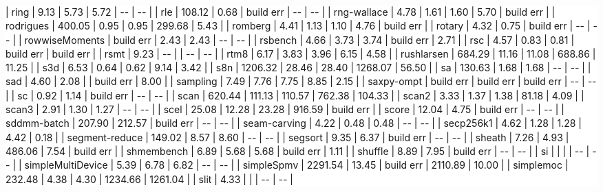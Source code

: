| ring | 9.13 | 5.73 | 5.72 | -- | -- |
| rle | 108.12 | 0.68 | build err | -- | -- |
| rng-wallace | 4.78 | 1.61 | 1.60 | 5.70 | build err |
| rodrigues | 400.05 | 0.95 | 0.95 | 299.68 | 5.43 |
| romberg | 4.41 | 1.13 | 1.10 | 4.76 | build err |
| rotary | 4.32 | 0.75 | build err | -- | -- |
| rowwiseMoments | build err | 2.43 | 2.43 | -- | -- |
| rsbench | 4.66 | 3.73 | 3.74 | build err | 2.71 |
| rsc | 4.57 | 0.83 | 0.81 | build err | build err |
| rsmt | 9.23 | -- | | -- | -- |
| rtm8 | 6.17 | 3.83 | 3.96 | 6.15 | 4.58 |
| rushlarsen | 684.29 | 11.16 | 11.08 | 688.86 | 11.25 |
| s3d | 6.53 | 0.64 | 0.62 | 9.14 | 3.42 |
| s8n | 1206.32 | 28.46 | 28.40 | 1268.07 | 56.50 |
| sa | 130.63 | 1.68 | 1.68 | -- | -- |
| sad | 4.60 | 2.08 | | build err | 8.00 |
| sampling | 7.49 | 7.76 | 7.75 | 8.85 | 2.15 |
| saxpy-ompt | build err | build err | build err | -- | -- |
| sc | 0.92 | 1.14 | build err | -- | -- |
| scan | 620.44 | 111.13 | 110.57 | 762.38 | 104.33 |
| scan2 | 3.33 | 1.37 | 1.38 | 81.18 | 4.09 |
| scan3 | 2.91 | 1.30 | 1.27 | -- | -- |
| scel | 25.08 | 12.28 | 23.28 | 916.59 | build err |
| score | 12.04 | 4.75 | build err | -- | -- |
| sddmm-batch | 207.90 | 212.57 | build err | -- | -- |
| seam-carving | 4.22 | 0.48 | 0.48 | -- | -- |
| secp256k1 | 4.62 | 1.28 | 1.28 | 4.42 | 0.18 |
| segment-reduce | 149.02 | 8.57 | 8.60 | -- | -- |
| segsort | 9.35 | 6.37 | build err | -- | -- |
| sheath | 7.26 | 4.93 | 486.06 | 7.54 | build err |
| shmembench | 6.89 | 5.68 | 5.68 | build err | 1.11 |
| shuffle | 8.89 | 7.95 | build err | -- | -- |
| si | | | | -- | -- |
| simpleMultiDevice | 5.39 | 6.78 | 6.82 | -- | -- |
| simpleSpmv | 2291.54 | 13.45 | build err | 2110.89 | 10.00 |
| simplemoc | 232.48 | 4.38 | 4.30 | 1234.66 | 1261.04 |
| slit | 4.33 | | | -- | -- |